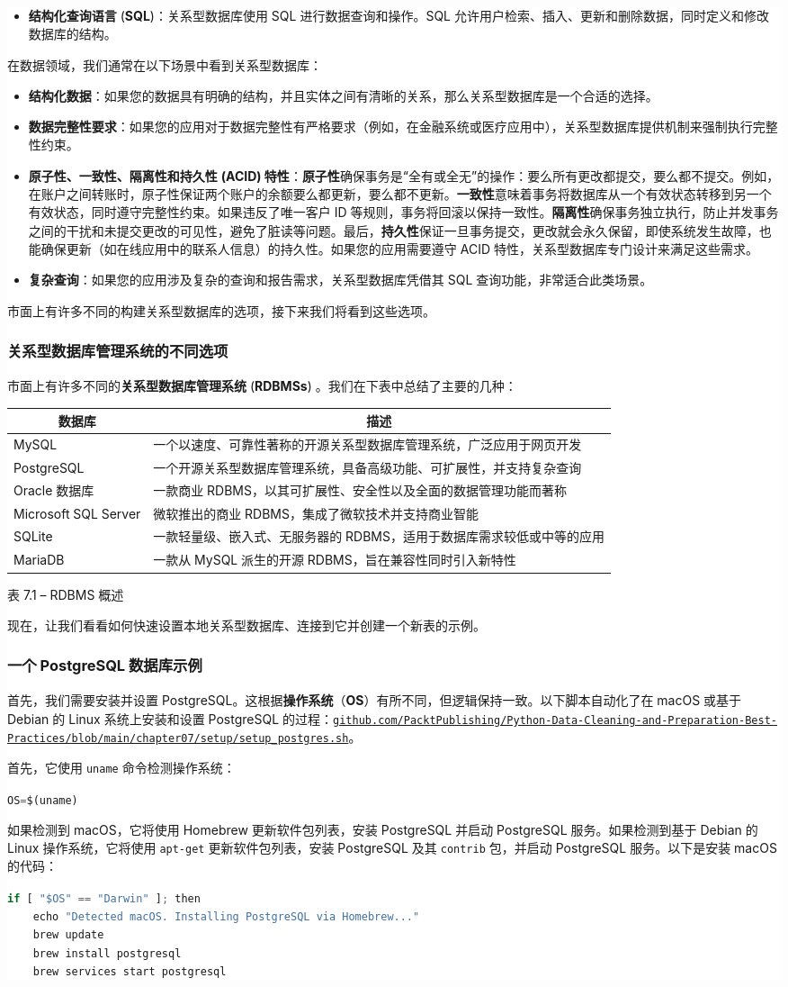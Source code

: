 +   **结构化查询语言** (**SQL**)：关系型数据库使用 SQL 进行数据查询和操作。SQL 允许用户检索、插入、更新和删除数据，同时定义和修改数据库的结构。

在数据领域，我们通常在以下场景中看到关系型数据库：

+   **结构化数据**：如果您的数据具有明确的结构，并且实体之间有清晰的关系，那么关系型数据库是一个合适的选择。

+   **数据完整性要求**：如果您的应用对于数据完整性有严格要求（例如，在金融系统或医疗应用中），关系型数据库提供机制来强制执行完整性约束。

+   **原子性、一致性、隔离性和持久性** **(ACID) 特性**：**原子性**确保事务是“全有或全无”的操作：要么所有更改都提交，要么都不提交。例如，在账户之间转账时，原子性保证两个账户的余额要么都更新，要么都不更新。**一致性**意味着事务将数据库从一个有效状态转移到另一个有效状态，同时遵守完整性约束。如果违反了唯一客户 ID 等规则，事务将回滚以保持一致性。**隔离性**确保事务独立执行，防止并发事务之间的干扰和未提交更改的可见性，避免了脏读等问题。最后，**持久性**保证一旦事务提交，更改就会永久保留，即使系统发生故障，也能确保更新（如在线应用中的联系人信息）的持久性。如果您的应用需要遵守 ACID 特性，关系型数据库专门设计来满足这些需求。

+   **复杂查询**：如果您的应用涉及复杂的查询和报告需求，关系型数据库凭借其 SQL 查询功能，非常适合此类场景。

市面上有许多不同的构建关系型数据库的选项，接下来我们将看到这些选项。

### 关系型数据库管理系统的不同选项

市面上有许多不同的**关系型数据库管理系统** (**RDBMSs**) 。我们在下表中总结了主要的几种：

| **数据库** | **描述** |
| --- | --- |
| MySQL | 一个以速度、可靠性著称的开源关系型数据库管理系统，广泛应用于网页开发 |
| PostgreSQL | 一个开源关系型数据库管理系统，具备高级功能、可扩展性，并支持复杂查询 |
| Oracle 数据库 | 一款商业 RDBMS，以其可扩展性、安全性以及全面的数据管理功能而著称 |
| Microsoft SQL Server | 微软推出的商业 RDBMS，集成了微软技术并支持商业智能 |
| SQLite | 一款轻量级、嵌入式、无服务器的 RDBMS，适用于数据库需求较低或中等的应用 |
| MariaDB | 一款从 MySQL 派生的开源 RDBMS，旨在兼容性同时引入新特性 |

表 7.1 – RDBMS 概述

现在，让我们看看如何快速设置本地关系型数据库、连接到它并创建一个新表的示例。

### 一个 PostgreSQL 数据库示例

首先，我们需要安装并设置 PostgreSQL。这根据**操作系统**（**OS**）有所不同，但逻辑保持一致。以下脚本自动化了在 macOS 或基于 Debian 的 Linux 系统上安装和设置 PostgreSQL 的过程：[`github.com/PacktPublishing/Python-Data-Cleaning-and-Preparation-Best-Practices/blob/main/chapter07/setup/setup_postgres.sh`](https://github.com/PacktPublishing/Python-Data-Cleaning-and-Preparation-Best-Practices/blob/main/chapter07/setup/setup_postgres.sh)。

首先，它使用 `uname` 命令检测操作系统：

```py
OS=$(uname)
```

如果检测到 macOS，它将使用 Homebrew 更新软件包列表，安装 PostgreSQL 并启动 PostgreSQL 服务。如果检测到基于 Debian 的 Linux 操作系统，它将使用 `apt-get` 更新软件包列表，安装 PostgreSQL 及其 `contrib` 包，并启动 PostgreSQL 服务。以下是安装 macOS 的代码：

```py
if [ "$OS" == "Darwin" ]; then
    echo "Detected macOS. Installing PostgreSQL via Homebrew..."
    brew update
    brew install postgresql
    brew services start postgresql
```
